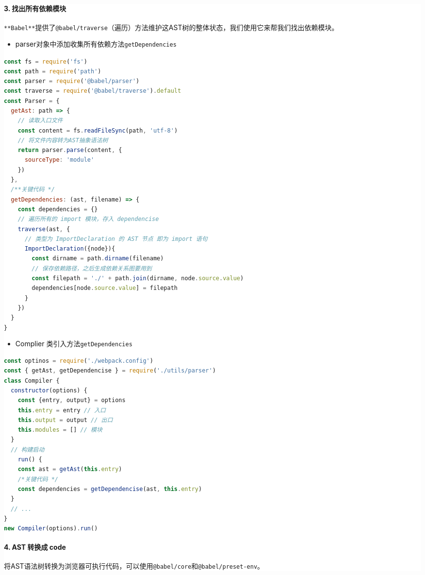#### 3. 找出所有依赖模块
`**Babel**`提供了`@babel/traverse`（遍历）方法维护这AST树的整体状态，我们使用它来帮我们找出依赖模块。

- parser对象中添加收集所有依赖方法`getDependencies`
```javascript
const fs = require('fs')
const path = require('path')
const parser = require('@babel/parser')
const traverse = require('@babel/traverse').default
const Parser = {
  getAst: path => {
    // 读取入口文件
    const content = fs.readFileSync(path, 'utf-8')
    // 将文件内容转为AST抽象语法树
    return parser.parse(content, {
      sourceType: 'module'
    })
  },
  /**关键代码 */
  getDependencies: (ast, filename) => {
    const dependencies = {}
    // 遍历所有的 import 模块，存入 dependencise
    traverse(ast, {
      // 类型为 ImportDeclaration 的 AST 节点 即为 import 语句
      ImportDeclaration({node}){
        const dirname = path.dirname(filename)
        // 保存依赖路径，之后生成依赖关系图要用到
        const filepath = './' + path.join(dirname, node.source.value)
        dependencies[node.source.value] = filepath
      }
    })
  }
}
```

- Complier 类引入方法`getDependencies`
  
```javascript
const optinos = require('./webpack.config')
const { getAst, getDependencise } = require('./utils/parser')
class Compiler {
  constructor(options) {
    const {entry, output} = options
    this.entry = entry // 入口
    this.output = output // 出口
    this.modules = [] // 模块
  }
  // 构建启动
	run() {
    const ast = getAst(this.entry)
    /*关键代码 */
    const dependencies = getDependencise(ast, this.entry)
  }
  // ...
}
new Compiler(options).run()
```
#### 4. AST 转换成 code
将AST语法树转换为浏览器可执行代码，可以使用`@babel/core`和`@babel/preset-env`。
